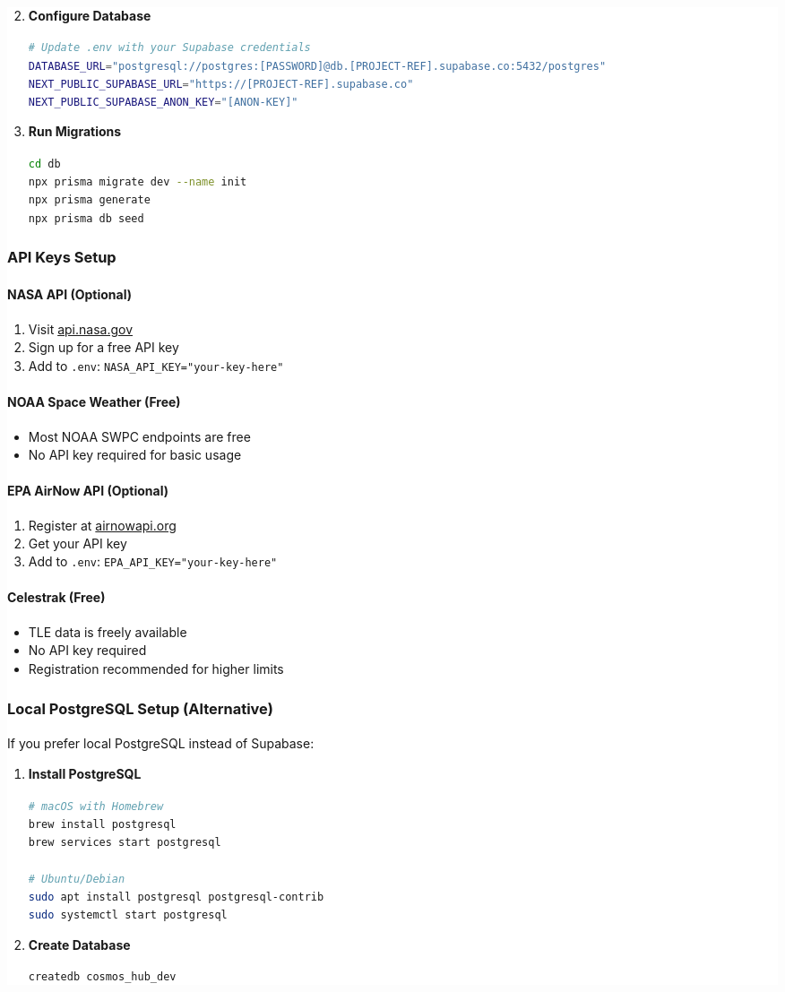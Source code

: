 2. **Configure Database**
   ```bash
   # Update .env with your Supabase credentials
   DATABASE_URL="postgresql://postgres:[PASSWORD]@db.[PROJECT-REF].supabase.co:5432/postgres"
   NEXT_PUBLIC_SUPABASE_URL="https://[PROJECT-REF].supabase.co"
   NEXT_PUBLIC_SUPABASE_ANON_KEY="[ANON-KEY]"
   ```

3. **Run Migrations**
   ```bash
   cd db
   npx prisma migrate dev --name init
   npx prisma generate
   npx prisma db seed
   ```

### API Keys Setup

#### NASA API (Optional)
1. Visit [api.nasa.gov](https://api.nasa.gov/)
2. Sign up for a free API key
3. Add to `.env`: `NASA_API_KEY="your-key-here"`

#### NOAA Space Weather (Free)
- Most NOAA SWPC endpoints are free
- No API key required for basic usage

#### EPA AirNow API (Optional)
1. Register at [airnowapi.org](https://www.airnowapi.org/)
2. Get your API key
3. Add to `.env`: `EPA_API_KEY="your-key-here"`

#### Celestrak (Free)
- TLE data is freely available
- No API key required
- Registration recommended for higher limits

### Local PostgreSQL Setup (Alternative)

If you prefer local PostgreSQL instead of Supabase:

1. **Install PostgreSQL**
   ```bash
   # macOS with Homebrew
   brew install postgresql
   brew services start postgresql
   
   # Ubuntu/Debian
   sudo apt install postgresql postgresql-contrib
   sudo systemctl start postgresql
   ```

2. **Create Database**
   ```bash
   createdb cosmos_hub_dev
   ```
